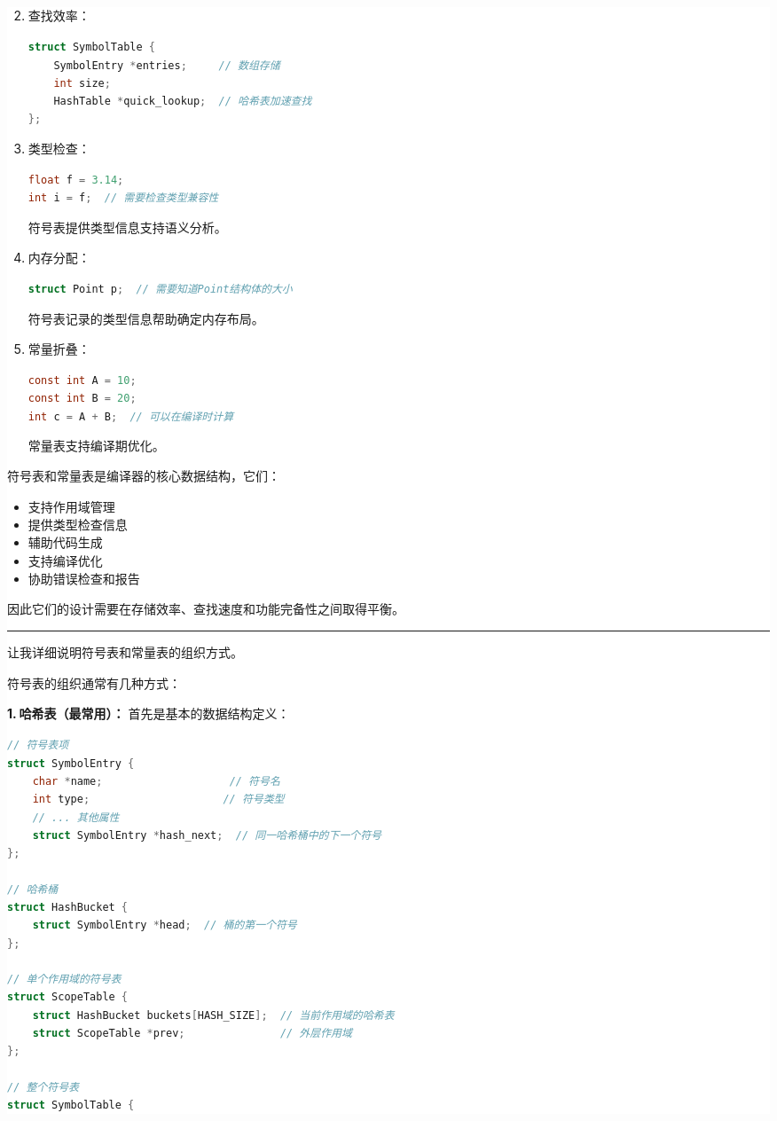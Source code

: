2. 查找效率：
   ```c
   struct SymbolTable {
       SymbolEntry *entries;     // 数组存储
       int size;
       HashTable *quick_lookup;  // 哈希表加速查找
   };
   ```

3. 类型检查：
   ```c
   float f = 3.14;
   int i = f;  // 需要检查类型兼容性
   ```
   符号表提供类型信息支持语义分析。

4. 内存分配：
   ```c
   struct Point p;  // 需要知道Point结构体的大小
   ```
   符号表记录的类型信息帮助确定内存布局。

5. 常量折叠：
   ```c
   const int A = 10;
   const int B = 20;
   int c = A + B;  // 可以在编译时计算
   ```
   常量表支持编译期优化。

符号表和常量表是编译器的核心数据结构，它们：
- 支持作用域管理
- 提供类型检查信息
- 辅助代码生成
- 支持编译优化
- 协助错误检查和报告

因此它们的设计需要在存储效率、查找速度和功能完备性之间取得平衡。

***

让我详细说明符号表和常量表的组织方式。

符号表的组织通常有几种方式：

**1. 哈希表（最常用）：**
首先是基本的数据结构定义：

```c
// 符号表项
struct SymbolEntry {
    char *name;                    // 符号名
    int type;                     // 符号类型
    // ... 其他属性
    struct SymbolEntry *hash_next;  // 同一哈希桶中的下一个符号
};

// 哈希桶
struct HashBucket {
    struct SymbolEntry *head;  // 桶的第一个符号
};

// 单个作用域的符号表
struct ScopeTable {
    struct HashBucket buckets[HASH_SIZE];  // 当前作用域的哈希表
    struct ScopeTable *prev;               // 外层作用域
};

// 整个符号表
struct SymbolTable {
```